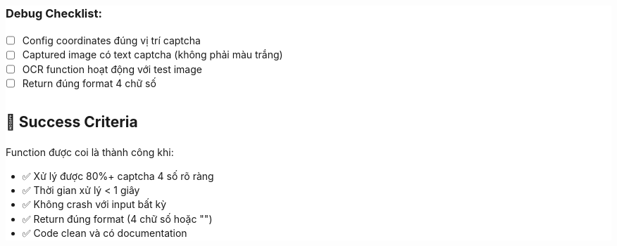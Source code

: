### **Debug Checklist:**
- [ ] Config coordinates đúng vị trí captcha
- [ ] Captured image có text captcha (không phải màu trắng)
- [ ] OCR function hoạt động với test image
- [ ] Return đúng format 4 chữ số

## 🚀 **Success Criteria**

Function được coi là thành công khi:
- ✅ Xử lý được 80%+ captcha 4 số rõ ràng
- ✅ Thời gian xử lý < 1 giây
- ✅ Không crash với input bất kỳ
- ✅ Return đúng format (4 chữ số hoặc "")
- ✅ Code clean và có documentation
